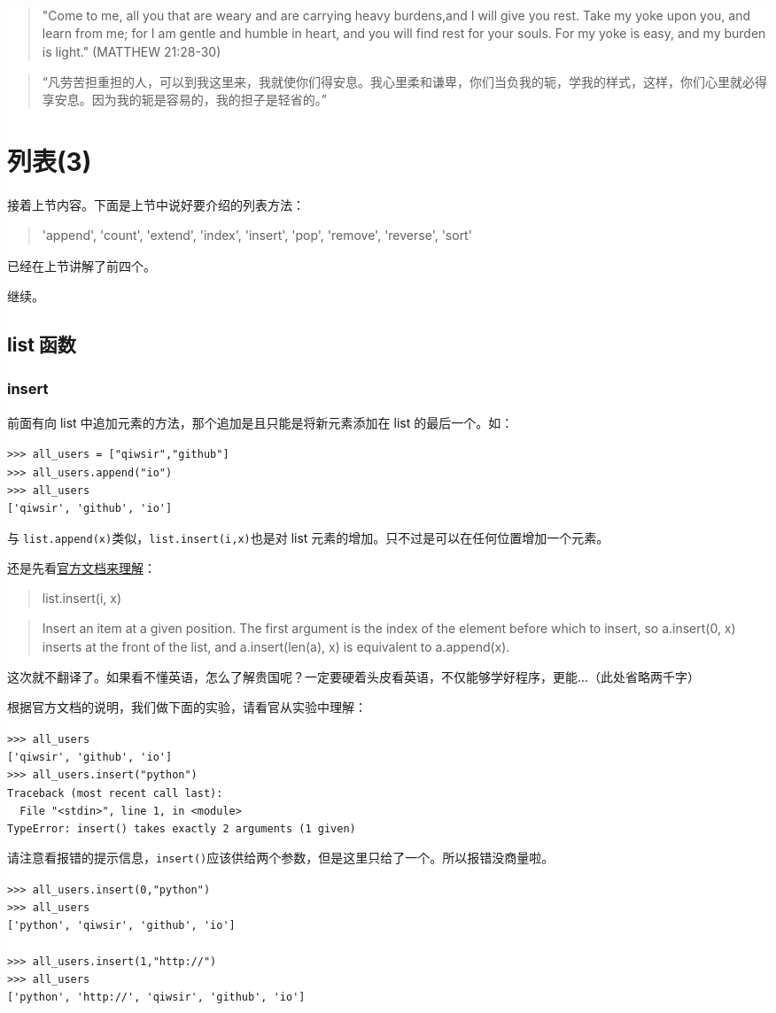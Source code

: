 >"Come to me, all you that are weary and are carrying heavy burdens,and I will give you rest. Take my yoke upon you, and learn from me; for I am gentle and humble in heart, and you will find rest for your souls. For my yoke is easy, and my burden is light." (MATTHEW 21:28-30)

>“凡劳苦担重担的人，可以到我这里来，我就使你们得安息。我心里柔和谦卑，你们当负我的轭，学我的样式，这样，你们心里就必得享安息。因为我的轭是容易的，我的担子是轻省的。”

# 列表(3)

接着上节内容。下面是上节中说好要介绍的列表方法：

>'append', 'count', 'extend', 'index', 'insert', 'pop', 'remove', 'reverse', 'sort'

已经在上节讲解了前四个。

继续。

## list 函数

### insert

前面有向 list 中追加元素的方法，那个追加是且只能是将新元素添加在 list 的最后一个。如：

    >>> all_users = ["qiwsir","github"]
    >>> all_users.append("io")
    >>> all_users
    ['qiwsir', 'github', 'io']

与 `list.append(x)`类似，`list.insert(i,x)`也是对 list 元素的增加。只不过是可以在任何位置增加一个元素。

还是先看[官方文档来理解](https://docs.python.org/2/tutorial/datastructures.html)：

>list.insert(i, x)

>    Insert an item at a given position. The first argument is the index of the element before which to insert, so a.insert(0, x) inserts at the front of the list, and a.insert(len(a), x) is equivalent to a.append(x).

这次就不翻译了。如果看不懂英语，怎么了解贵国呢？一定要硬着头皮看英语，不仅能够学好程序，更能...（此处省略两千字）

根据官方文档的说明，我们做下面的实验，请看官从实验中理解：

    >>> all_users
    ['qiwsir', 'github', 'io']
    >>> all_users.insert("python")      
    Traceback (most recent call last):
      File "<stdin>", line 1, in <module>
    TypeError: insert() takes exactly 2 arguments (1 given)
    
请注意看报错的提示信息，`insert()`应该供给两个参数，但是这里只给了一个。所以报错没商量啦。
    
    >>> all_users.insert(0,"python")
    >>> all_users
    ['python', 'qiwsir', 'github', 'io']
    
    >>> all_users.insert(1,"http://")
    >>> all_users
    ['python', 'http://', 'qiwsir', 'github', 'io']
    